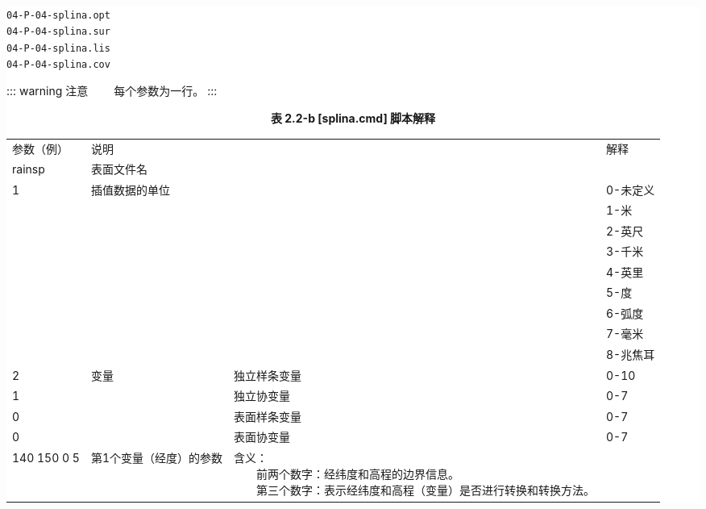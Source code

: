 ```bash
04-P-04-splina.opt
04-P-04-splina.sur
04-P-04-splina.lis
04-P-04-splina.cov


```
::: warning 注意
&emsp;&emsp;每个参数为一行。
:::

**<center>表 2.2-b [splina.cmd] 脚本解释</center>**

<table>
 <tr align="left">
	<td >参数（例）</td> 
	<td colspan="2">说明</td> 
	<td>解释</td>
 </tr>
 <tr align="left">
	<td >rainsp</td> 
	<td colspan="2">表面文件名</td> 
	<td></td>
 </tr>
 <tr align="left">
	<td rowspan="9">1</td> 
	<td  colspan="2"  rowspan="9">插值数据的单位</td> 
	<td >0-未定义</td>
 </tr>
 <tr align="left"><td >1-米</td></tr>
 <tr align="left"><td >2-英尺</td></tr>
 <tr align="left"><td >3-千米</td></tr>
 <tr align="left"><td >4-英里</td></tr>
 <tr align="left"><td >5-度</td></tr>
 <tr align="left"><td >6-弧度</td></tr>
 <tr align="left"><td >7-毫米</td></tr>
 <tr align="left"><td >8-兆焦耳</td></tr> 
 <tr align="left">
	<td >2</td> 
	<td   rowspan="4">变量</td> 
	<td >独立样条变量</td>
	<td >0-10</td>
 </tr>
 <tr align="left">
	<td >1</td> 
	<td >独立协变量</td>
	<td >0-7</td>
 </tr>    
 <tr align="left">
	<td >0</td> 
	<td >表面样条变量</td>
	<td >0-7</td>
 </tr>   
 <tr align="left">
	<td >0</td> 
	<td >表面协变量</td>
	<td >0-7</td>
 </tr> 
 <tr align="left">
	<td >140 150 0 5</td> 
	<td >第1个变量（经度）的参数</td> 
	<td rowspan="3" align="left">含义： <br>
		&emsp;&emsp;前两个数字：经纬度和高程的边界信息。 <br>
		&emsp;&emsp;第三个数字：表示经纬度和高程（变量）是否进行转换和转换方法。 <br>